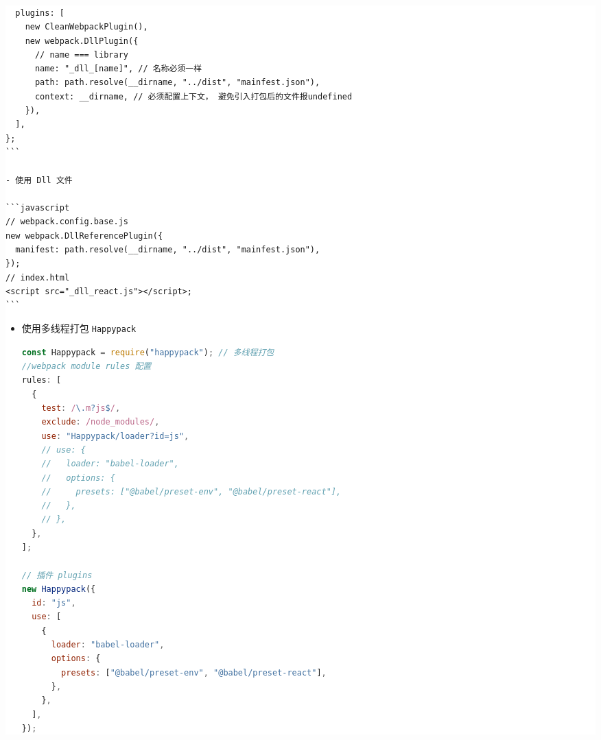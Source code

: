       plugins: [
        new CleanWebpackPlugin(),
        new webpack.DllPlugin({
          // name === library
          name: "_dll_[name]", // 名称必须一样
          path: path.resolve(__dirname, "../dist", "mainfest.json"),
          context: __dirname, // 必须配置上下文， 避免引入打包后的文件报undefined
        }),
      ],
    };
    ```

    - 使用 Dll 文件

    ```javascript
    // webpack.config.base.js
    new webpack.DllReferencePlugin({
      manifest: path.resolve(__dirname, "../dist", "mainfest.json"),
    });
    // index.html
    <script src="_dll_react.js"></script>;
    ```

  - 使用多线程打包 `Happypack`

    ```javascript
    const Happypack = require("happypack"); // 多线程打包
    //webpack module rules 配置
    rules: [
      {
        test: /\.m?js$/,
        exclude: /node_modules/,
        use: "Happypack/loader?id=js",
        // use: {
        //   loader: "babel-loader",
        //   options: {
        //     presets: ["@babel/preset-env", "@babel/preset-react"],
        //   },
        // },
      },
    ];

    // 插件 plugins
    new Happypack({
      id: "js",
      use: [
        {
          loader: "babel-loader",
          options: {
            presets: ["@babel/preset-env", "@babel/preset-react"],
          },
        },
      ],
    });
    ```
